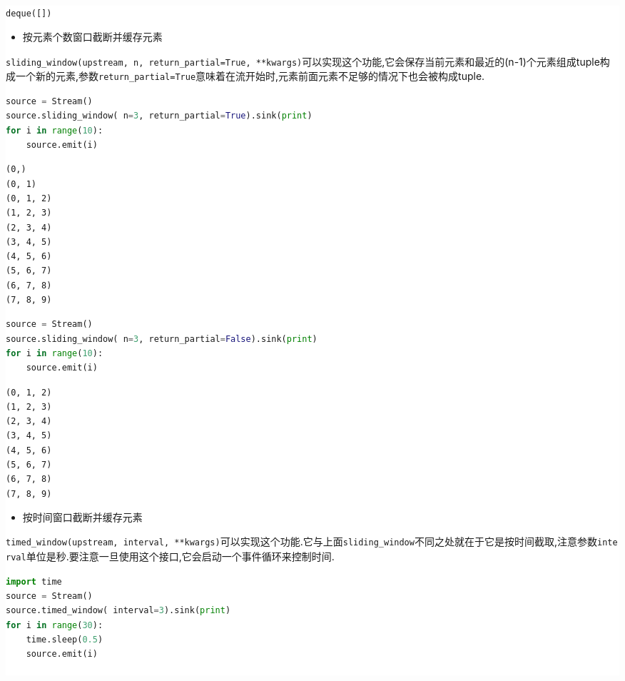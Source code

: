 


    deque([])



+ 按元素个数窗口截断并缓存元素

`sliding_window(upstream, n, return_partial=True, **kwargs)`可以实现这个功能,它会保存当前元素和最近的(n-1)个元素组成tuple构成一个新的元素,参数`return_partial=True`意味着在流开始时,元素前面元素不足够的情况下也会被构成tuple.


```python
source = Stream()
source.sliding_window( n=3, return_partial=True).sink(print)
for i in range(10):
    source.emit(i)
```

    (0,)
    (0, 1)
    (0, 1, 2)
    (1, 2, 3)
    (2, 3, 4)
    (3, 4, 5)
    (4, 5, 6)
    (5, 6, 7)
    (6, 7, 8)
    (7, 8, 9)
    


```python
source = Stream()
source.sliding_window( n=3, return_partial=False).sink(print)
for i in range(10):
    source.emit(i)
```

    (0, 1, 2)
    (1, 2, 3)
    (2, 3, 4)
    (3, 4, 5)
    (4, 5, 6)
    (5, 6, 7)
    (6, 7, 8)
    (7, 8, 9)
    

+ 按时间窗口截断并缓存元素

`timed_window(upstream, interval, **kwargs)`可以实现这个功能.它与上面`sliding_window`不同之处就在于它是按时间截取,注意参数`interval`单位是秒.要注意一旦使用这个接口,它会启动一个事件循环来控制时间.


```python
import time
source = Stream()
source.timed_window( interval=3).sink(print)
for i in range(30):
    time.sleep(0.5)
    source.emit(i)
    
```
